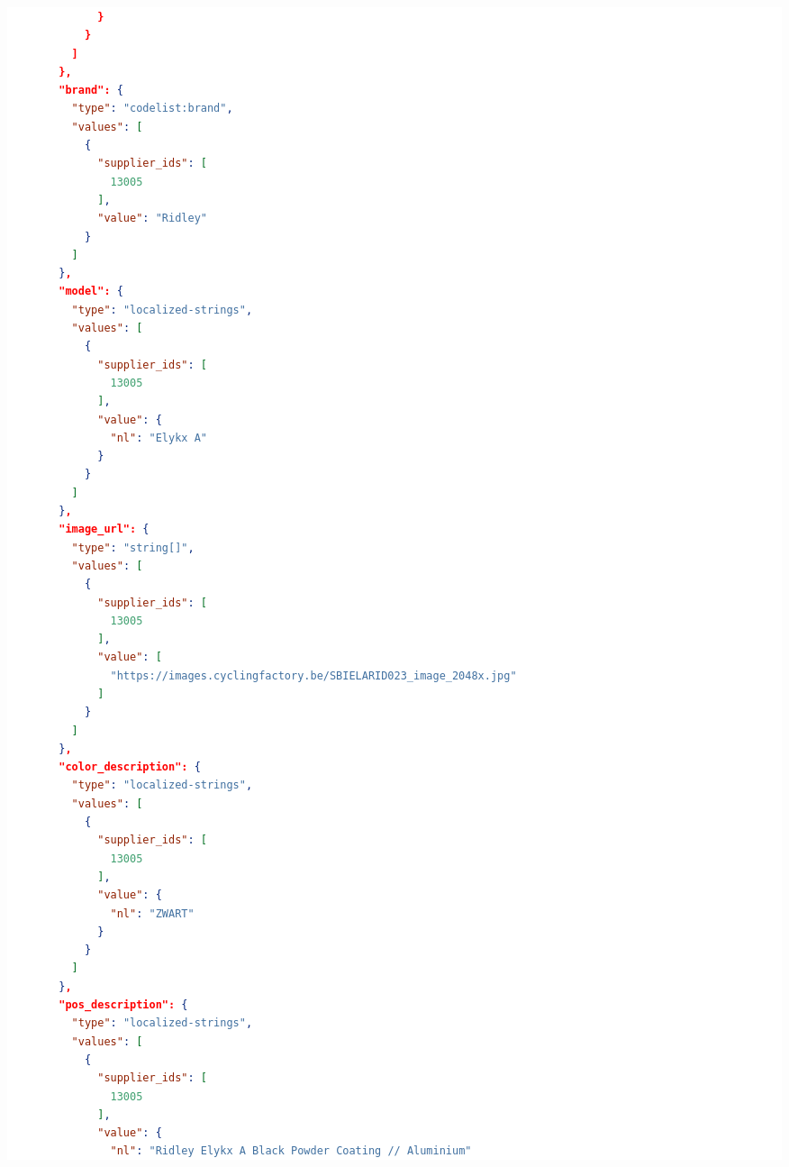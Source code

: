 ```json
              }
            }
          ]
        },
        "brand": {
          "type": "codelist:brand",
          "values": [
            {
              "supplier_ids": [
                13005
              ],
              "value": "Ridley"
            }
          ]
        },
        "model": {
          "type": "localized-strings",
          "values": [
            {
              "supplier_ids": [
                13005
              ],
              "value": {
                "nl": "Elykx A"
              }
            }
          ]
        },
        "image_url": {
          "type": "string[]",
          "values": [
            {
              "supplier_ids": [
                13005
              ],
              "value": [
                "https://images.cyclingfactory.be/SBIELARID023_image_2048x.jpg"
              ]
            }
          ]
        },
        "color_description": {
          "type": "localized-strings",
          "values": [
            {
              "supplier_ids": [
                13005
              ],
              "value": {
                "nl": "ZWART"
              }
            }
          ]
        },
        "pos_description": {
          "type": "localized-strings",
          "values": [
            {
              "supplier_ids": [
                13005
              ],
              "value": {
                "nl": "Ridley Elykx A Black Powder Coating // Aluminium"
```